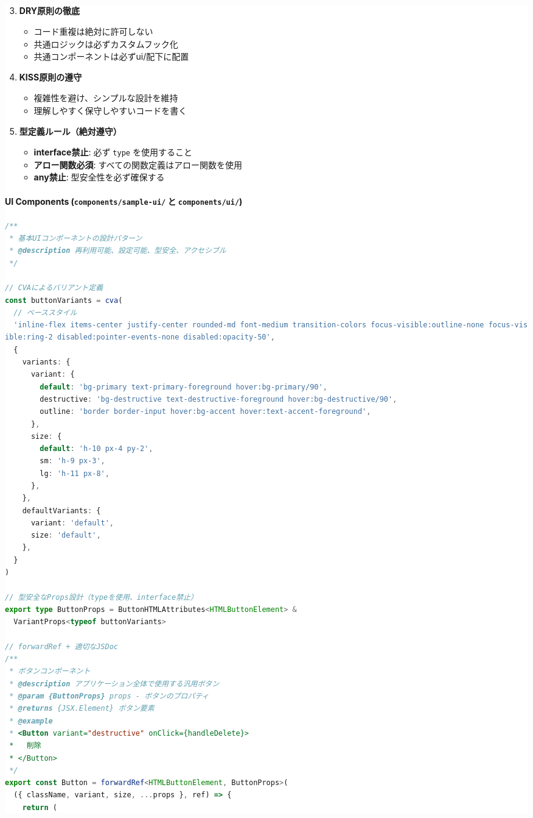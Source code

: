 3. **DRY原則の徹底**
   - コード重複は絶対に許可しない
   - 共通ロジックは必ずカスタムフック化
   - 共通コンポーネントは必ずui/配下に配置

4. **KISS原則の遵守**
   - 複雑性を避け、シンプルな設計を維持
   - 理解しやすく保守しやすいコードを書く

5. **型定義ルール（絶対遵守）**
   - **interface禁止**: 必ず `type` を使用すること
   - **アロー関数必須**: すべての関数定義はアロー関数を使用
   - **any禁止**: 型安全性を必ず確保する

#### UI Components (`components/sample-ui/` と `components/ui/`)
```typescript
/**
 * 基本UIコンポーネントの設計パターン
 * @description 再利用可能、設定可能、型安全、アクセシブル
 */

// CVAによるバリアント定義
const buttonVariants = cva(
  // ベーススタイル
  'inline-flex items-center justify-center rounded-md font-medium transition-colors focus-visible:outline-none focus-visible:ring-2 disabled:pointer-events-none disabled:opacity-50',
  {
    variants: {
      variant: {
        default: 'bg-primary text-primary-foreground hover:bg-primary/90',
        destructive: 'bg-destructive text-destructive-foreground hover:bg-destructive/90',
        outline: 'border border-input hover:bg-accent hover:text-accent-foreground',
      },
      size: {
        default: 'h-10 px-4 py-2',
        sm: 'h-9 px-3',
        lg: 'h-11 px-8',
      },
    },
    defaultVariants: {
      variant: 'default',
      size: 'default',
    },
  }
)

// 型安全なProps設計（typeを使用、interface禁止）
export type ButtonProps = ButtonHTMLAttributes<HTMLButtonElement> & 
  VariantProps<typeof buttonVariants>

// forwardRef + 適切なJSDoc
/**
 * ボタンコンポーネント
 * @description アプリケーション全体で使用する汎用ボタン
 * @param {ButtonProps} props - ボタンのプロパティ
 * @returns {JSX.Element} ボタン要素
 * @example
 * <Button variant="destructive" onClick={handleDelete}>
 *   削除
 * </Button>
 */
export const Button = forwardRef<HTMLButtonElement, ButtonProps>(
  ({ className, variant, size, ...props }, ref) => {
    return (
```